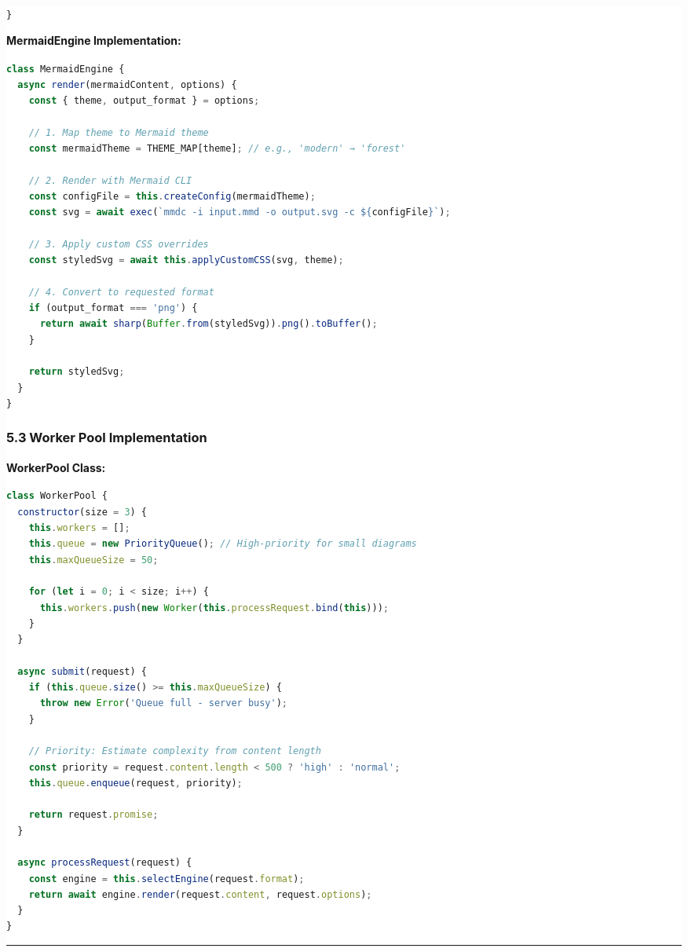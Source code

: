 ```javascript
}
```

**MermaidEngine Implementation:**
```javascript
class MermaidEngine {
  async render(mermaidContent, options) {
    const { theme, output_format } = options;

    // 1. Map theme to Mermaid theme
    const mermaidTheme = THEME_MAP[theme]; // e.g., 'modern' → 'forest'

    // 2. Render with Mermaid CLI
    const configFile = this.createConfig(mermaidTheme);
    const svg = await exec(`mmdc -i input.mmd -o output.svg -c ${configFile}`);

    // 3. Apply custom CSS overrides
    const styledSvg = await this.applyCustomCSS(svg, theme);

    // 4. Convert to requested format
    if (output_format === 'png') {
      return await sharp(Buffer.from(styledSvg)).png().toBuffer();
    }

    return styledSvg;
  }
}
```

### 5.3 Worker Pool Implementation

**WorkerPool Class:**
```javascript
class WorkerPool {
  constructor(size = 3) {
    this.workers = [];
    this.queue = new PriorityQueue(); // High-priority for small diagrams
    this.maxQueueSize = 50;

    for (let i = 0; i < size; i++) {
      this.workers.push(new Worker(this.processRequest.bind(this)));
    }
  }

  async submit(request) {
    if (this.queue.size() >= this.maxQueueSize) {
      throw new Error('Queue full - server busy');
    }

    // Priority: Estimate complexity from content length
    const priority = request.content.length < 500 ? 'high' : 'normal';
    this.queue.enqueue(request, priority);

    return request.promise;
  }

  async processRequest(request) {
    const engine = this.selectEngine(request.format);
    return await engine.render(request.content, request.options);
  }
}
```

---